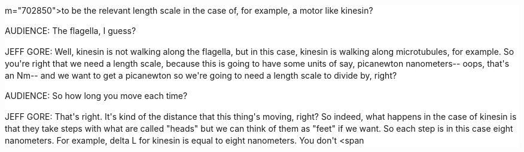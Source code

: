   m="702850">to</span> <span m="702890">be</span> <span m="702970">the</span>
  <span m="703210">relevant</span> <span m="703490">length</span> <span
  m="703710">scale</span> <span m="703960">in the</span> <span
  m="704060">case</span> <span m="704340">of,</span> <span m="704880">for</span>
  <span m="704890">example,</span> <span m="705210">a motor</span> <span
  m="705680">like</span> <span m="705870">kinesin?</span></p><p><span
  m="706878">AUDIENCE: The flagella,</span> <span m="707316">I
  guess?</span></p><p><span m="709950">JEFF GORE: Well,</span> <span
  m="710150">kinesin</span> <span m="710490">is</span> <span
  m="710570">not</span> <span m="710730">walking</span> <span
  m="710870">along</span> <span m="710940">the</span> <span
  m="711190">flagella,</span> <span m="711850">but</span> <span
  m="712310">in</span> <span m="712410">this</span> <span
  m="712540">case,</span> <span m="713790">kinesin</span> <span
  m="714250">is</span> <span m="714560">walking</span> <span
  m="715170">along</span> <span m="715370">microtubules,</span> <span
  m="716060">for</span> <span m="716170">example.</span> <span
  m="717040">So</span> <span m="718190">you're</span> <span
  m="718320">right</span> <span m="718490">that we</span> <span
  m="718620">need</span> <span m="718760">a</span> <span
  m="718810">length</span> <span m="719030">scale,</span> <span
  m="719230">because</span> <span m="719950">this</span> <span
  m="720740">is</span> <span m="720870">going</span> <span m="720990">to</span>
  <span m="721030">have</span> <span m="721260">some</span> <span
  m="721470">units</span> <span m="721760">of</span> <span
  m="721880">say,</span> <span m="722220">picanewton</span> <span
  m="722560">nanometers--</span> <span m="725270">oops,</span> <span
  m="725420">that's</span> <span m="725580">an</span> <span
  m="725710">Nm--</span> <span m="728770">and</span> <span m="729070">we</span>
  <span m="729230">want</span> <span m="729420">to</span> <span
  m="729730">get</span> <span m="731426">a</span> <span
  m="731830">picanewton</span> <span m="732130">so</span> <span
  m="732430">we're</span> <span m="732570">going to</span> <span m="732630">need
  a length</span> <span m="733070">scale</span> <span m="733300">to</span> <span
  m="733380">divide</span> <span m="733690">by,</span> <span
  m="734220">right?</span></p><p><span m="734495">AUDIENCE: So how</span> <span
  m="734770">long you</span> <span m="735232">move each</span> <span
  m="735694">time?</span></p><p><span m="737080">JEFF GORE: That's</span> <span
  m="737290">right.</span> <span m="737480">It's</span> <span
  m="737590">kind</span> <span m="737690">of</span> <span m="737740">the</span>
  <span m="737820">distance</span> <span m="738390">that</span> <span
  m="738540">this</span> <span m="738690">thing's</span> <span
  m="738910">moving,</span> <span m="739150">right?</span> <span
  m="739370">So</span> <span m="739420">indeed,</span> <span
  m="739800">what</span> <span m="739930">happens</span> <span
  m="740730">in</span> <span m="740840">the</span> <span m="740900">case</span>
  <span m="741190">of</span> <span m="741830">kinesin</span> <span
  m="742590">is</span> <span m="742790">that</span> <span m="743460">they</span>
  <span m="743570">take</span> <span m="743790">steps</span> <span
  m="744180">with</span> <span m="744550">what</span> <span m="744670">are
  called</span> <span m="745000">&quot;heads&quot;</span> <span
  m="745480">but</span> <span m="745840">we</span> <span m="745960">can</span>
  <span m="746070">think</span> <span m="746180">of</span> <span m="746300">them
  as</span> <span m="746420">&quot;feet&quot;</span> <span m="746670">if</span>
  <span m="746750">we</span> <span m="746830">want.</span> <span
  m="747700">So</span> <span m="747940">each</span> <span m="748400">step</span>
  <span m="748830">is</span> <span m="749330">in</span> <span
  m="749400">this</span> <span m="749520">case</span> <span
  m="749710">eight</span> <span m="749900">nanometers.</span> <span
  m="750660">For</span> <span m="750820">example,</span> <span
  m="751450">delta</span> <span m="751760">L</span> <span m="752530">for</span>
  <span m="752870">kinesin</span> <span m="756740">is</span> <span
  m="757050">equal to</span> <span m="757360">eight</span> <span
  m="757580">nanometers.</span> <span m="758010">You don't</span> <span